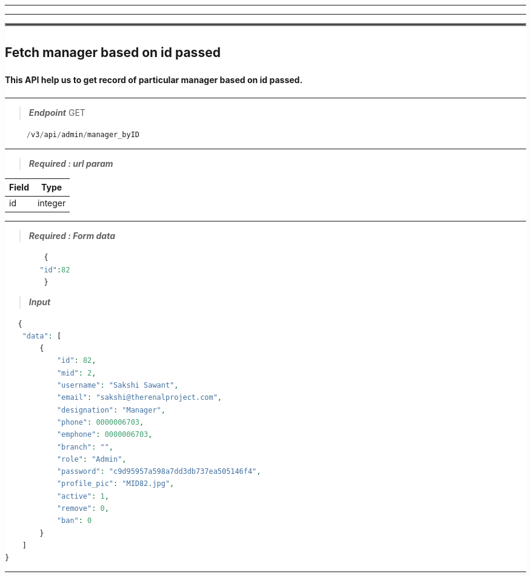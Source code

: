 






---
---
<hr style="border:2px solid gray"> </hr>

<a name="Fetch-manager-by-id"></a>
## Fetch manager based on id passed

<h4>This API help us to get record of particular manager based on id passed. </h4>

---
> ***Endpoint***
<larecipe-badge type="danger">GET</larecipe-badge>

```php
     /v3/api/admin/manager_byID
```
---

> ***Required : url param*** 
 
| Field | Type | 
|------ | ---- |
| id | integer |

---

> ***Required : Form data*** 
```php
         {
        "id":82
         }
```
 
 > ***Input***
```php
   {
    "data": [
        {
            "id": 82,
            "mid": 2,
            "username": "Sakshi Sawant",
            "email": "sakshi@therenalproject.com",
            "designation": "Manager",
            "phone": 0000006703,
            "emphone": 0000006703,
            "branch": "",
            "role": "Admin",
            "password": "c9d95957a598a7dd3db737ea505146f4",
            "profile_pic": "MID82.jpg",
            "active": 1,
            "remove": 0,
            "ban": 0
        }
    ]
}
```

---